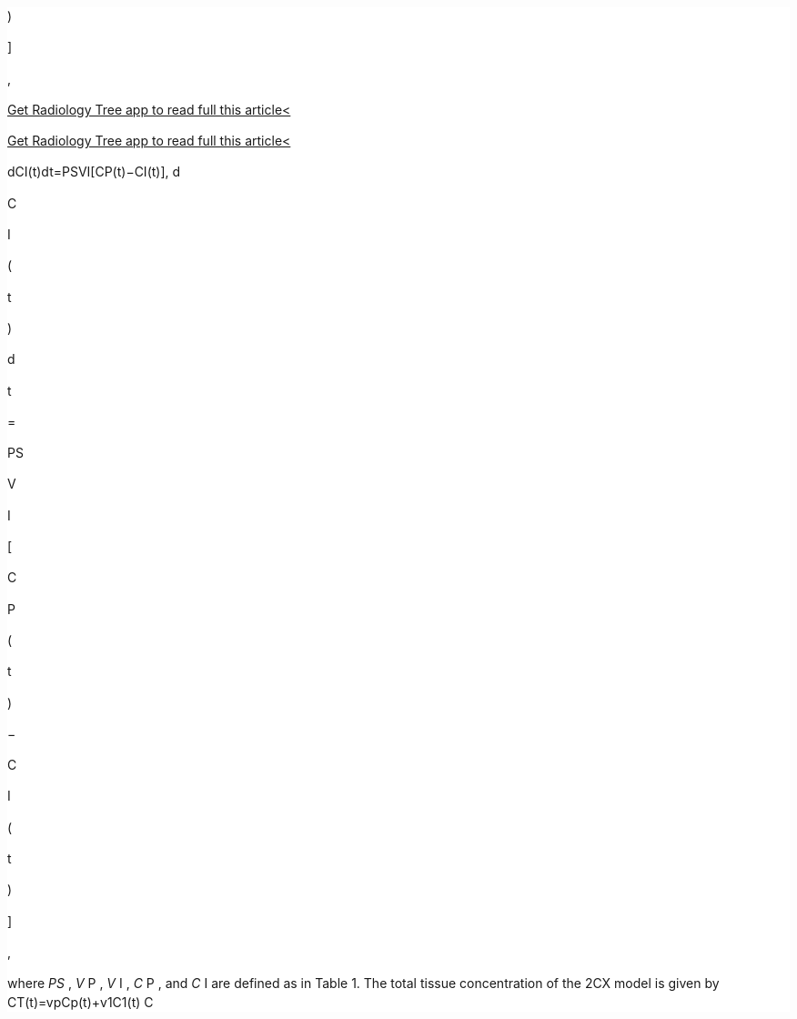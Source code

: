 )

\]

,


[Get Radiology Tree app to read full this article<](https://clinicalpub.com/app)

[Get Radiology Tree app to read full this article<](https://clinicalpub.com/app)

dCI(t)dt=PSVI\[CP(t)−CI(t)\],
d

C

I

(

t

)

d

t

=

PS

V

I

\[

C

P

(

t

)

−

C

I

(

t

)

\]

,


where _PS_ , _V_ P , _V_ I , _C_ P , and _C_ I are defined as in Table 1. The total tissue concentration of the 2CX model is given by CT(t)=vpCp(t)+v1C1(t)
C
